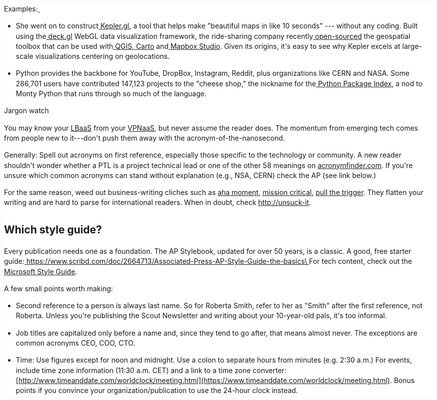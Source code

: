 Examples:[ ](https://pets.overstock.com/)

-   She went on to construct[  Kepler.gl](https://uber.github.io/kepler.gl/), a tool that helps make "beautiful maps in like 10 seconds" --- without any coding. Built using the[  deck.gl](http://uber.github.io/deck.gl/) WebGL data visualization framework, the ride-sharing company recently[  open-sourced](https://github.com/uber/kepler.gl) the geospatial toolbox that can be used with[  QGIS](https://qgis.org/),[  Carto](https://carto.com/) and[  Mapbox Studio](https://www.mapbox.com/mapbox-studio/). Given its origins, it's easy to see why Kepler excels at large-scale visualizations centering on geolocations.

-   Python provides the backbone for YouTube, DropBox, Instagram, Reddit, plus organizations like CERN and NASA. Some 286,701 users have contributed 147,123 projects to the "cheese shop," the nickname for the[  Python Package Index](https://pypi.org/), a nod to Monty Python that runs through so much of the language. 

Jargon watch

You may know your [LBaaS](https://ieeexplore.ieee.org/document/6830907) from your [VPNaaS](https://github.com/jpradoar/VPNaaS), but never assume the reader does. The momentum from emerging tech comes from people new to it---don't push them away with the acronym-of-the-nanosecond. 

Generally: Spell out acronyms on first reference, especially those specific to the technology or community. A new reader shouldn't wonder whether a PTL is a project technical lead or one of the other 58 meanings on [acronymfinder.com](https://www.acronymfinder.com/PTL.html). If you're unsure which common acronyms can stand without explanation (e.g., NSA, CERN) check the AP (see link below.)

For the same reason, weed out business-writing cliches such as [aha moment](https://web.archive.org/web/20210115135017/http://unsuck-it.com/aha-moment/), [mission critical](https://web.archive.org/web/20200710120641/http://unsuck-it.com/browse/m-o/), [pull the trigger](https://web.archive.org/web/20191023025545/http://unsuck-it.com/pull-the-trigger/). They flatten your writing and are hard to parse for international readers. When in doubt, check [http://unsuck-it](https://web.archive.org/web/20210216160232/http://unsuck-it.com/browse).

Which style guide?
------------------

Every publication needs one as a foundation. The AP Stylebook, updated for over 50 years, is a classic. A good, free starter guide:[  https://www.scribd.com/doc/2664713/Associated-Press-AP-Style-Guide-the-basics\
](https://www.scribd.com/doc/2664713/Associated-Press-AP-Style-Guide-the-basics)For tech content, check out the [Microsoft Style Guide](https://learn.microsoft.com/en-us/style-guide). 

A few small points worth making: 

-   Second reference to a person is always last name. So for Roberta Smith, refer to her as "Smith" after the first reference, not Roberta. Unless you're publishing the Scout Newsletter and writing about your 10-year-old pals, it's too informal.

-   Job titles are capitalized only before a name and, since they tend to go after, that means almost never. The exceptions are common acronyms CEO, COO, CTO.

-   Time: Use figures except for noon and midnight. Use a colon to separate hours from minutes (e.g. 2:30 a.m.) For events, include time zone information (11:30 a.m. CET) and a link to a time zone converter: [http://www.timeanddate.com/worldclock/meeting.html](https://www.timeanddate.com/worldclock/meeting.html). Bonus points if you convince your organization/publication to use the 24-hour clock instead.
